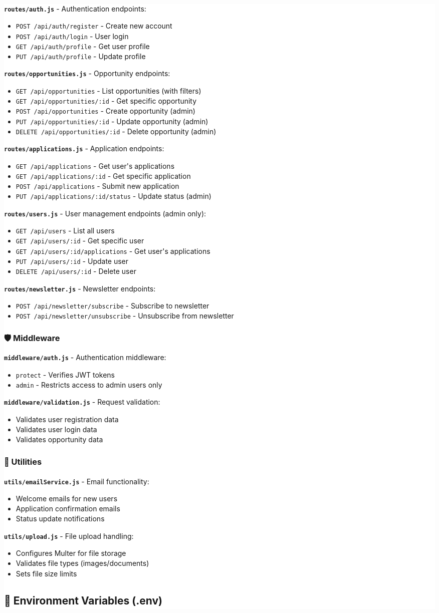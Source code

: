 **`routes/auth.js`** - Authentication endpoints:
- `POST /api/auth/register` - Create new account
- `POST /api/auth/login` - User login
- `GET /api/auth/profile` - Get user profile
- `PUT /api/auth/profile` - Update profile

**`routes/opportunities.js`** - Opportunity endpoints:
- `GET /api/opportunities` - List opportunities (with filters)
- `GET /api/opportunities/:id` - Get specific opportunity
- `POST /api/opportunities` - Create opportunity (admin)
- `PUT /api/opportunities/:id` - Update opportunity (admin)
- `DELETE /api/opportunities/:id` - Delete opportunity (admin)

**`routes/applications.js`** - Application endpoints:
- `GET /api/applications` - Get user's applications
- `GET /api/applications/:id` - Get specific application
- `POST /api/applications` - Submit new application
- `PUT /api/applications/:id/status` - Update status (admin)

**`routes/users.js`** - User management endpoints (admin only):
- `GET /api/users` - List all users
- `GET /api/users/:id` - Get specific user
- `GET /api/users/:id/applications` - Get user's applications
- `PUT /api/users/:id` - Update user
- `DELETE /api/users/:id` - Delete user

**`routes/newsletter.js`** - Newsletter endpoints:
- `POST /api/newsletter/subscribe` - Subscribe to newsletter
- `POST /api/newsletter/unsubscribe` - Unsubscribe from newsletter

### 🛡️ Middleware

**`middleware/auth.js`** - Authentication middleware:
- `protect` - Verifies JWT tokens
- `admin` - Restricts access to admin users only

**`middleware/validation.js`** - Request validation:
- Validates user registration data
- Validates user login data
- Validates opportunity data

### 📧 Utilities

**`utils/emailService.js`** - Email functionality:
- Welcome emails for new users
- Application confirmation emails
- Status update notifications

**`utils/upload.js`** - File upload handling:
- Configures Multer for file storage
- Validates file types (images/documents)
- Sets file size limits

## 🔐 Environment Variables (.env)
